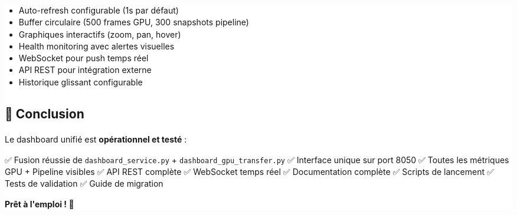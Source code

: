 - Auto-refresh configurable (1s par défaut)
- Buffer circulaire (500 frames GPU, 300 snapshots pipeline)
- Graphiques interactifs (zoom, pan, hover)
- Health monitoring avec alertes visuelles
- WebSocket pour push temps réel
- API REST pour intégration externe
- Historique glissant configurable

## 🎉 Conclusion

Le dashboard unifié est **opérationnel et testé** :

✅ Fusion réussie de `dashboard_service.py` + `dashboard_gpu_transfer.py`
✅ Interface unique sur port 8050
✅ Toutes les métriques GPU + Pipeline visibles
✅ API REST complète
✅ WebSocket temps réel
✅ Documentation complète
✅ Scripts de lancement
✅ Tests de validation
✅ Guide de migration

**Prêt à l'emploi ! 🚀**
